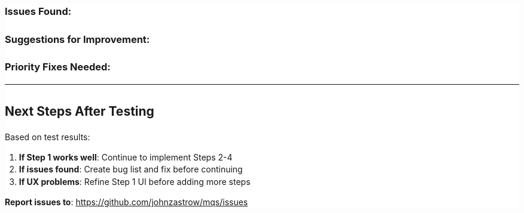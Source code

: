 ### Issues Found:


### Suggestions for Improvement:


### Priority Fixes Needed:


---

## Next Steps After Testing

Based on test results:

1. **If Step 1 works well**: Continue to implement Steps 2-4
2. **If issues found**: Create bug list and fix before continuing
3. **If UX problems**: Refine Step 1 UI before adding more steps

**Report issues to**: https://github.com/johnzastrow/mqs/issues

